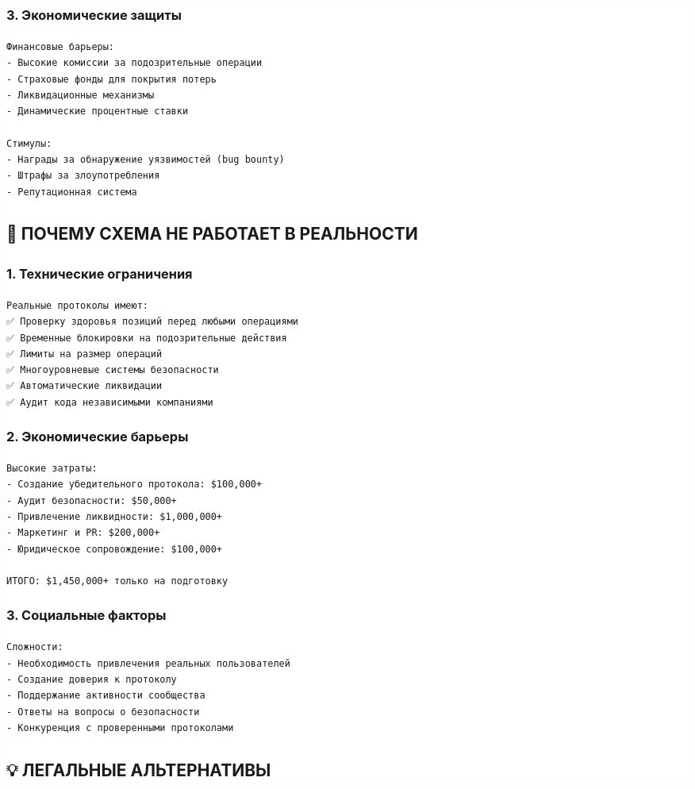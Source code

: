 ### 3. Экономические защиты
```
Финансовые барьеры:
- Высокие комиссии за подозрительные операции
- Страховые фонды для покрытия потерь
- Ликвидационные механизмы
- Динамические процентные ставки

Стимулы:
- Награды за обнаружение уязвимостей (bug bounty)
- Штрафы за злоупотребления
- Репутационная система
```

## 🚫 ПОЧЕМУ СХЕМА НЕ РАБОТАЕТ В РЕАЛЬНОСТИ

### 1. Технические ограничения
```
Реальные протоколы имеют:
✅ Проверку здоровья позиций перед любыми операциями
✅ Временные блокировки на подозрительные действия  
✅ Лимиты на размер операций
✅ Многоуровневые системы безопасности
✅ Автоматические ликвидации
✅ Аудит кода независимыми компаниями
```

### 2. Экономические барьеры
```
Высокие затраты:
- Создание убедительного протокола: $100,000+
- Аудит безопасности: $50,000+
- Привлечение ликвидности: $1,000,000+
- Маркетинг и PR: $200,000+
- Юридическое сопровождение: $100,000+

ИТОГО: $1,450,000+ только на подготовку
```

### 3. Социальные факторы
```
Сложности:
- Необходимость привлечения реальных пользователей
- Создание доверия к протоколу
- Поддержание активности сообщества
- Ответы на вопросы о безопасности
- Конкуренция с проверенными протоколами
```

## 💡 ЛЕГАЛЬНЫЕ АЛЬТЕРНАТИВЫ
